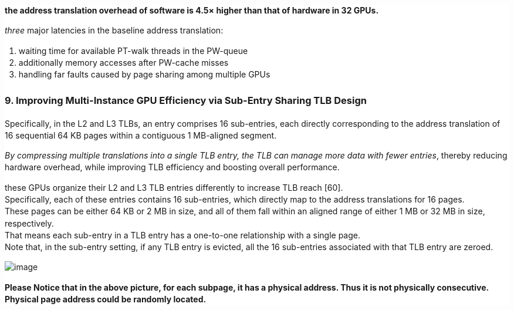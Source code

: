 
**the address translation overhead of software is 4.5× higher than that of hardware in 32 GPUs.**

*three* major latencies in the baseline address translation:
1. waiting time for available PT-walk threads in the PW-queue
2. additionally memory accesses after PW-cache misses
3. handling far faults caused by page sharing among multiple GPUs

### 9. Improving Multi-Instance GPU Efficiency via Sub-Entry Sharing TLB Design
Specifically, in the L2 and L3 TLBs, an entry comprises 16 sub-entries, each directly corresponding to the address translation of 16 sequential
64 KB pages within a contiguous 1 MB-aligned segment.

*By compressing multiple translations into a single TLB entry, the TLB can manage more data with fewer entries*, thereby reducing hardware overhead, while improving TLB efficiency and boosting overall performance.

these GPUs organize their L2 and L3 TLB entries differently to increase TLB reach [60].\
Specifically, each of these entries contains 16 sub-entries, which directly map to the address translations for 16 pages.\
These pages can be either 64 KB or 2 MB in size, and all of them fall within an aligned range of either 1 MB or 32 MB in size, respectively.\
That means each sub-entry in a TLB entry has a one-to-one relationship with a single page.\
Note that, in the sub-entry setting, if any TLB entry is evicted, all the 16 sub-entries associated with that TLB entry are zeroed.

![image](https://github.com/user-attachments/assets/e2326fd1-7dab-48e8-9f65-c5b4355adfc7)

**Please Notice that in the above picture, for each subpage, it has a physical address. Thus it is not physically consecutive. Physical page address could be randomly located.**





















